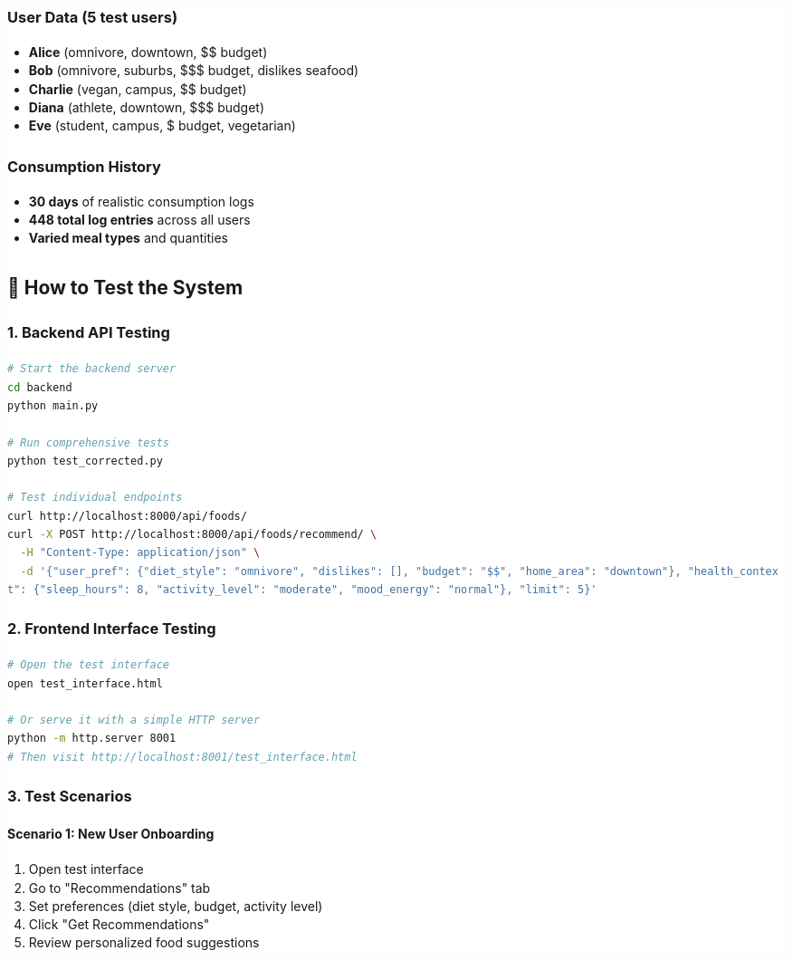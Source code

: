 ### **User Data (5 test users)**
- **Alice** (omnivore, downtown, $$ budget)
- **Bob** (omnivore, suburbs, $$$ budget, dislikes seafood)
- **Charlie** (vegan, campus, $$ budget)
- **Diana** (athlete, downtown, $$$ budget)
- **Eve** (student, campus, $ budget, vegetarian)

### **Consumption History**
- **30 days** of realistic consumption logs
- **448 total log entries** across all users
- **Varied meal types** and quantities

## 🎯 **How to Test the System**

### **1. Backend API Testing**
```bash
# Start the backend server
cd backend
python main.py

# Run comprehensive tests
python test_corrected.py

# Test individual endpoints
curl http://localhost:8000/api/foods/
curl -X POST http://localhost:8000/api/foods/recommend/ \
  -H "Content-Type: application/json" \
  -d '{"user_pref": {"diet_style": "omnivore", "dislikes": [], "budget": "$$", "home_area": "downtown"}, "health_context": {"sleep_hours": 8, "activity_level": "moderate", "mood_energy": "normal"}, "limit": 5}'
```

### **2. Frontend Interface Testing**
```bash
# Open the test interface
open test_interface.html

# Or serve it with a simple HTTP server
python -m http.server 8001
# Then visit http://localhost:8001/test_interface.html
```

### **3. Test Scenarios**

#### **Scenario 1: New User Onboarding**
1. Open test interface
2. Go to "Recommendations" tab
3. Set preferences (diet style, budget, activity level)
4. Click "Get Recommendations"
5. Review personalized food suggestions

